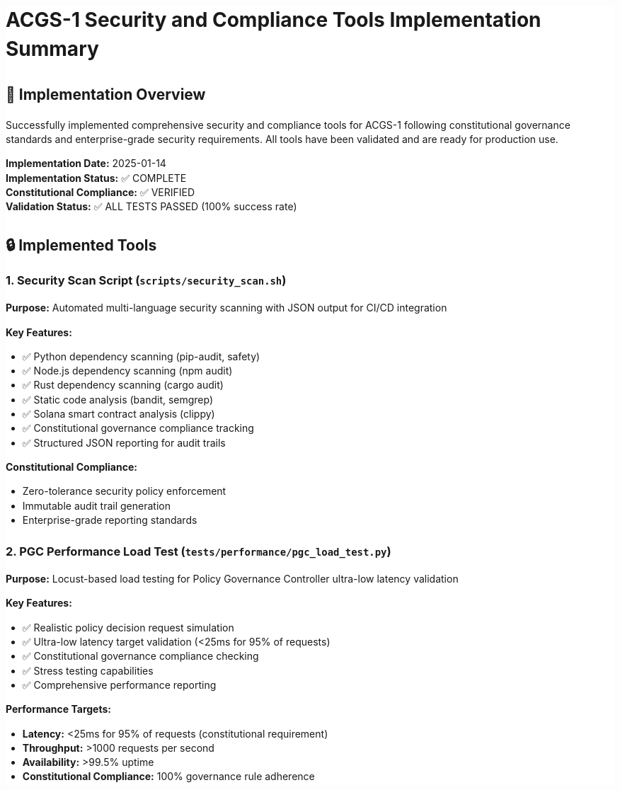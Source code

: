 # ACGS-1 Security and Compliance Tools Implementation Summary

## 🎯 Implementation Overview

Successfully implemented comprehensive security and compliance tools for ACGS-1 following constitutional governance standards and enterprise-grade security requirements. All tools have been validated and are ready for production use.

**Implementation Date:** 2025-01-14  
**Implementation Status:** ✅ COMPLETE  
**Constitutional Compliance:** ✅ VERIFIED  
**Validation Status:** ✅ ALL TESTS PASSED (100% success rate)

## 🔒 Implemented Tools

### 1. Security Scan Script (`scripts/security_scan.sh`)

**Purpose:** Automated multi-language security scanning with JSON output for CI/CD integration

**Key Features:**
- ✅ Python dependency scanning (pip-audit, safety)
- ✅ Node.js dependency scanning (npm audit)  
- ✅ Rust dependency scanning (cargo audit)
- ✅ Static code analysis (bandit, semgrep)
- ✅ Solana smart contract analysis (clippy)
- ✅ Constitutional governance compliance tracking
- ✅ Structured JSON reporting for audit trails

**Constitutional Compliance:**
- Zero-tolerance security policy enforcement
- Immutable audit trail generation
- Enterprise-grade reporting standards

### 2. PGC Performance Load Test (`tests/performance/pgc_load_test.py`)

**Purpose:** Locust-based load testing for Policy Governance Controller ultra-low latency validation

**Key Features:**
- ✅ Realistic policy decision request simulation
- ✅ Ultra-low latency target validation (<25ms for 95% of requests)
- ✅ Constitutional governance compliance checking
- ✅ Stress testing capabilities
- ✅ Comprehensive performance reporting

**Performance Targets:**
- **Latency:** <25ms for 95% of requests (constitutional requirement)
- **Throughput:** >1000 requests per second
- **Availability:** >99.5% uptime
- **Constitutional Compliance:** 100% governance rule adherence
